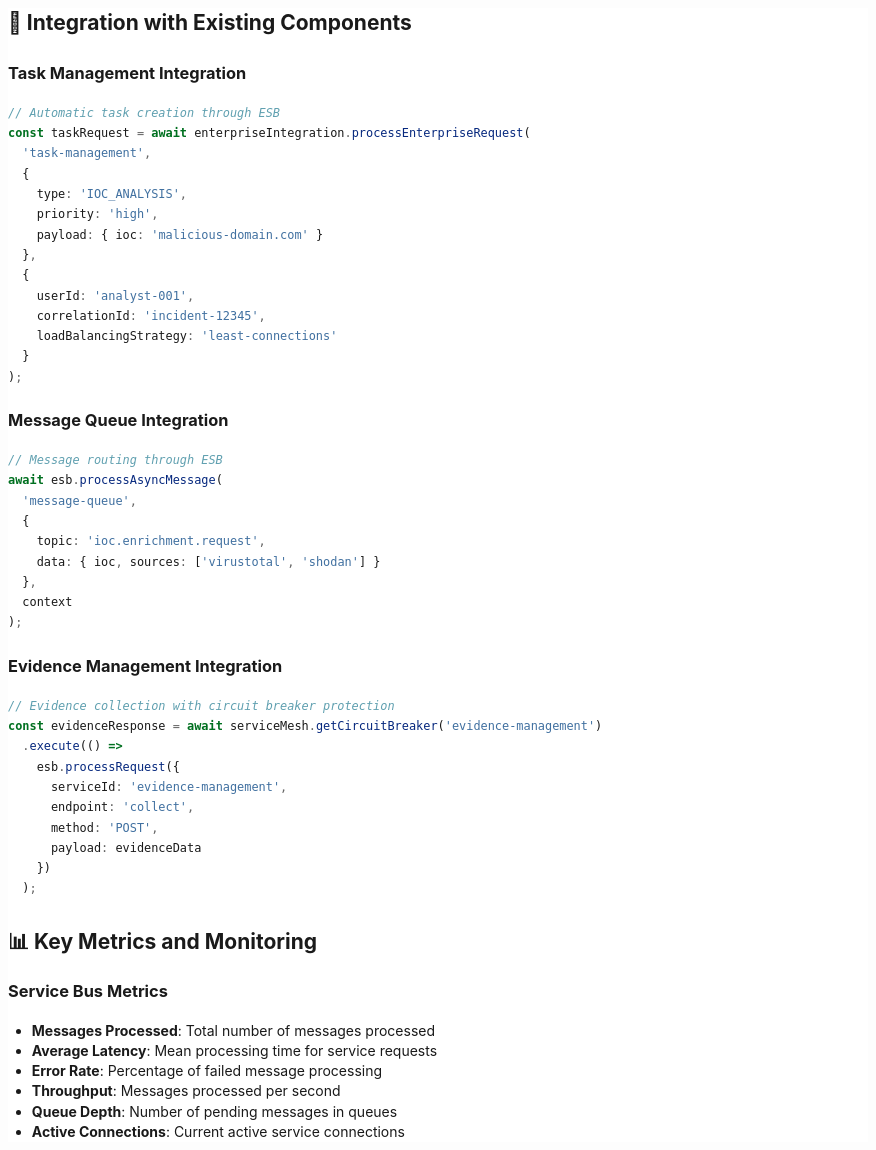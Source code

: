 ## 🔧 Integration with Existing Components

### Task Management Integration
```typescript
// Automatic task creation through ESB
const taskRequest = await enterpriseIntegration.processEnterpriseRequest(
  'task-management',
  {
    type: 'IOC_ANALYSIS',
    priority: 'high',
    payload: { ioc: 'malicious-domain.com' }
  },
  {
    userId: 'analyst-001',
    correlationId: 'incident-12345',
    loadBalancingStrategy: 'least-connections'
  }
);
```

### Message Queue Integration
```typescript
// Message routing through ESB
await esb.processAsyncMessage(
  'message-queue',
  {
    topic: 'ioc.enrichment.request',
    data: { ioc, sources: ['virustotal', 'shodan'] }
  },
  context
);
```

### Evidence Management Integration
```typescript
// Evidence collection with circuit breaker protection
const evidenceResponse = await serviceMesh.getCircuitBreaker('evidence-management')
  .execute(() => 
    esb.processRequest({
      serviceId: 'evidence-management',
      endpoint: 'collect',
      method: 'POST',
      payload: evidenceData
    })
  );
```

## 📊 Key Metrics and Monitoring

### Service Bus Metrics
- **Messages Processed**: Total number of messages processed
- **Average Latency**: Mean processing time for service requests
- **Error Rate**: Percentage of failed message processing
- **Throughput**: Messages processed per second
- **Queue Depth**: Number of pending messages in queues
- **Active Connections**: Current active service connections
